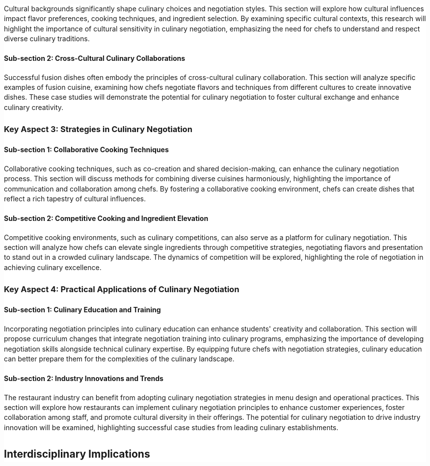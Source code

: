Cultural backgrounds significantly shape culinary choices and negotiation styles. This section will explore how cultural influences impact flavor preferences, cooking techniques, and ingredient selection. By examining specific cultural contexts, this research will highlight the importance of cultural sensitivity in culinary negotiation, emphasizing the need for chefs to understand and respect diverse culinary traditions.

#### Sub-section 2: Cross-Cultural Culinary Collaborations

Successful fusion dishes often embody the principles of cross-cultural culinary collaboration. This section will analyze specific examples of fusion cuisine, examining how chefs negotiate flavors and techniques from different cultures to create innovative dishes. These case studies will demonstrate the potential for culinary negotiation to foster cultural exchange and enhance culinary creativity.

### Key Aspect 3: Strategies in Culinary Negotiation

#### Sub-section 1: Collaborative Cooking Techniques

Collaborative cooking techniques, such as co-creation and shared decision-making, can enhance the culinary negotiation process. This section will discuss methods for combining diverse cuisines harmoniously, highlighting the importance of communication and collaboration among chefs. By fostering a collaborative cooking environment, chefs can create dishes that reflect a rich tapestry of cultural influences.

#### Sub-section 2: Competitive Cooking and Ingredient Elevation

Competitive cooking environments, such as culinary competitions, can also serve as a platform for culinary negotiation. This section will analyze how chefs can elevate single ingredients through competitive strategies, negotiating flavors and presentation to stand out in a crowded culinary landscape. The dynamics of competition will be explored, highlighting the role of negotiation in achieving culinary excellence.

### Key Aspect 4: Practical Applications of Culinary Negotiation

#### Sub-section 1: Culinary Education and Training

Incorporating negotiation principles into culinary education can enhance students' creativity and collaboration. This section will propose curriculum changes that integrate negotiation training into culinary programs, emphasizing the importance of developing negotiation skills alongside technical culinary expertise. By equipping future chefs with negotiation strategies, culinary education can better prepare them for the complexities of the culinary landscape.

#### Sub-section 2: Industry Innovations and Trends

The restaurant industry can benefit from adopting culinary negotiation strategies in menu design and operational practices. This section will explore how restaurants can implement culinary negotiation principles to enhance customer experiences, foster collaboration among staff, and promote cultural diversity in their offerings. The potential for culinary negotiation to drive industry innovation will be examined, highlighting successful case studies from leading culinary establishments.

## Interdisciplinary Implications
